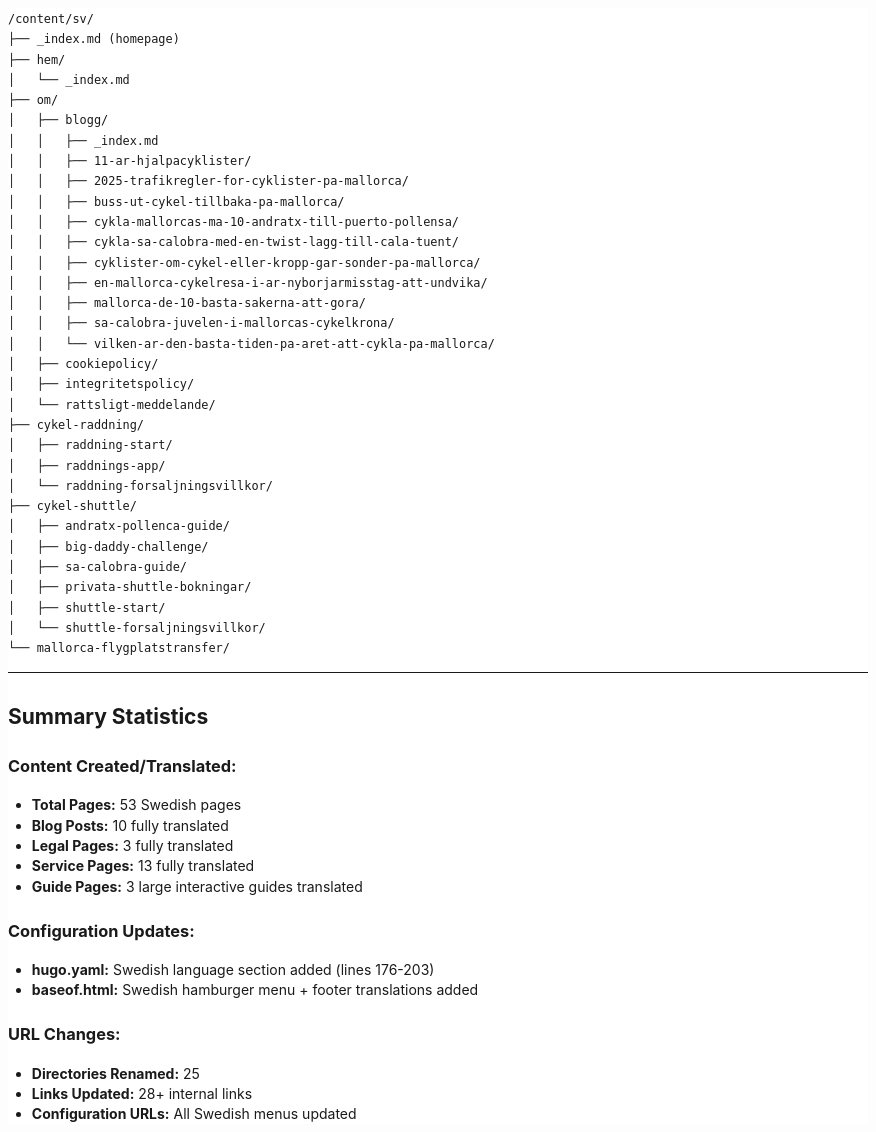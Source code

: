 ```
/content/sv/
├── _index.md (homepage)
├── hem/
│   └── _index.md
├── om/
│   ├── blogg/
│   │   ├── _index.md
│   │   ├── 11-ar-hjalpacyklister/
│   │   ├── 2025-trafikregler-for-cyklister-pa-mallorca/
│   │   ├── buss-ut-cykel-tillbaka-pa-mallorca/
│   │   ├── cykla-mallorcas-ma-10-andratx-till-puerto-pollensa/
│   │   ├── cykla-sa-calobra-med-en-twist-lagg-till-cala-tuent/
│   │   ├── cyklister-om-cykel-eller-kropp-gar-sonder-pa-mallorca/
│   │   ├── en-mallorca-cykelresa-i-ar-nyborjarmisstag-att-undvika/
│   │   ├── mallorca-de-10-basta-sakerna-att-gora/
│   │   ├── sa-calobra-juvelen-i-mallorcas-cykelkrona/
│   │   └── vilken-ar-den-basta-tiden-pa-aret-att-cykla-pa-mallorca/
│   ├── cookiepolicy/
│   ├── integritetspolicy/
│   └── rattsligt-meddelande/
├── cykel-raddning/
│   ├── raddning-start/
│   ├── raddnings-app/
│   └── raddning-forsaljningsvillkor/
├── cykel-shuttle/
│   ├── andratx-pollenca-guide/
│   ├── big-daddy-challenge/
│   ├── sa-calobra-guide/
│   ├── privata-shuttle-bokningar/
│   ├── shuttle-start/
│   └── shuttle-forsaljningsvillkor/
└── mallorca-flygplatstransfer/
```

---

## Summary Statistics

### Content Created/Translated:
- **Total Pages:** 53 Swedish pages
- **Blog Posts:** 10 fully translated
- **Legal Pages:** 3 fully translated
- **Service Pages:** 13 fully translated
- **Guide Pages:** 3 large interactive guides translated

### Configuration Updates:
- **hugo.yaml:** Swedish language section added (lines 176-203)
- **baseof.html:** Swedish hamburger menu + footer translations added

### URL Changes:
- **Directories Renamed:** 25
- **Links Updated:** 28+ internal links
- **Configuration URLs:** All Swedish menus updated

